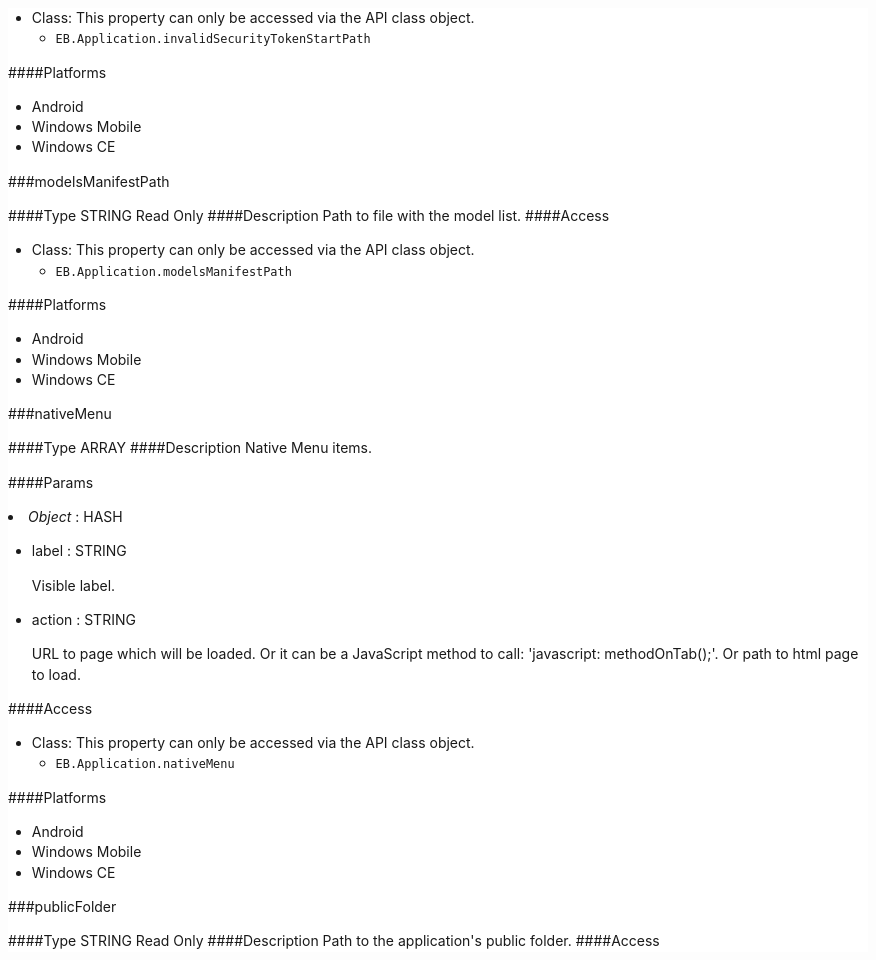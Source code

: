 
* Class: This property can only be accessed via the API class object.
	* <code>EB.Application.invalidSecurityTokenStartPath</code>



####Platforms

* Android
* Windows Mobile
* Windows CE

###modelsManifestPath

####Type
<span class='text-info'>STRING</span> <span class='label label-warning'>Read Only</span>
####Description
Path to file with the model list.
####Access


* Class: This property can only be accessed via the API class object.
	* <code>EB.Application.modelsManifestPath</code>



####Platforms

* Android
* Windows Mobile
* Windows CE

###nativeMenu

####Type
<span class='text-info'>ARRAY</span> 
####Description
Native Menu items.

####Params
<li><i>Object</i> : <span class='text-info'>HASH</span><p> </p></li><ul><li>label : <span class='text-info'>STRING</span><p>Visible label. </p></li><li>action : <span class='text-info'>STRING</span><p>URL to page which will be loaded. Or it can be a JavaScript method to call: 'javascript: methodOnTab();'. Or path to html page to load. </p></li></ul>
####Access


* Class: This property can only be accessed via the API class object.
	* <code>EB.Application.nativeMenu</code>



####Platforms

* Android
* Windows Mobile
* Windows CE

###publicFolder

####Type
<span class='text-info'>STRING</span> <span class='label label-warning'>Read Only</span>
####Description
Path to the application's public folder.
####Access
